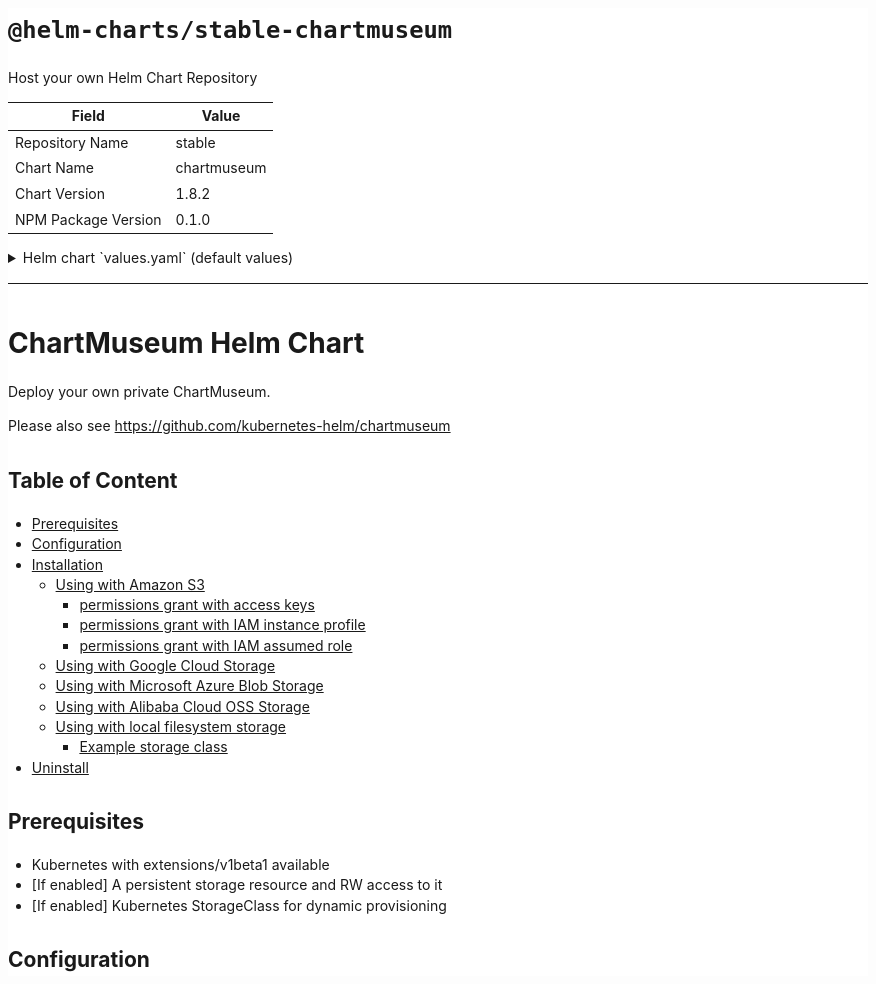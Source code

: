 # `@helm-charts/stable-chartmuseum`

Host your own Helm Chart Repository

| Field               | Value       |
| ------------------- | ----------- |
| Repository Name     | stable      |
| Chart Name          | chartmuseum |
| Chart Version       | 1.8.2       |
| NPM Package Version | 0.1.0       |

<details><summary>Helm chart `values.yaml` (default values)</summary></details>

---

# ChartMuseum Helm Chart

Deploy your own private ChartMuseum.

Please also see https://github.com/kubernetes-helm/chartmuseum

## Table of Content




- [Prerequisites](#prerequisites)
- [Configuration](#configuration)
- [Installation](#installation)
  - [Using with Amazon S3](#using-with-amazon-s3)
    - [permissions grant with access keys](#permissions-grant-with-access-keys)
    - [permissions grant with IAM instance profile](#permissions-grant-with-iam-instance-profile)
    - [permissions grant with IAM assumed role](#permissions-grant-with-iam-assumed-role)
  - [Using with Google Cloud Storage](#using-with-google-cloud-storage)
  - [Using with Microsoft Azure Blob Storage](#using-with-microsoft-azure-blob-storage)
  - [Using with Alibaba Cloud OSS Storage](#using-with-alibaba-cloud-oss-storage)
  - [Using with local filesystem storage](#using-with-local-filesystem-storage)
    - [Example storage class](#example-storage-class)
- [Uninstall](#uninstall)



## Prerequisites

- Kubernetes with extensions/v1beta1 available
- [If enabled] A persistent storage resource and RW access to it
- [If enabled] Kubernetes StorageClass for dynamic provisioning

## Configuration
